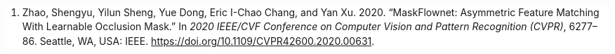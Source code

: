 1. Zhao, Shengyu, Yilun Sheng, Yue Dong, Eric I-Chao Chang, and Yan Xu. 2020. “MaskFlownet: Asymmetric Feature Matching With Learnable Occlusion Mask.” In *2020 IEEE/CVF Conference on Computer Vision and Pattern Recognition (CVPR)*, 6277–86. Seattle, WA, USA: IEEE. https://doi.org/10.1109/CVPR42600.2020.00631.

   











